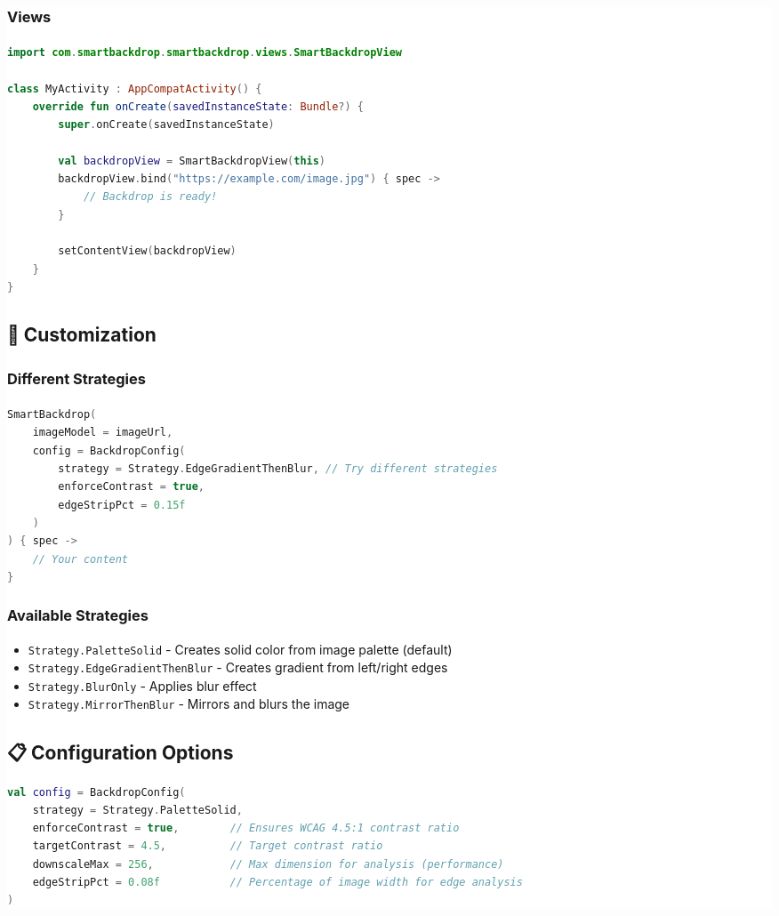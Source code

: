 ### Views

```kotlin
import com.smartbackdrop.smartbackdrop.views.SmartBackdropView

class MyActivity : AppCompatActivity() {
    override fun onCreate(savedInstanceState: Bundle?) {
        super.onCreate(savedInstanceState)
        
        val backdropView = SmartBackdropView(this)
        backdropView.bind("https://example.com/image.jpg") { spec ->
            // Backdrop is ready!
        }
        
        setContentView(backdropView)
    }
}
```

## 🎨 Customization

### Different Strategies

```kotlin
SmartBackdrop(
    imageModel = imageUrl,
    config = BackdropConfig(
        strategy = Strategy.EdgeGradientThenBlur, // Try different strategies
        enforceContrast = true,
        edgeStripPct = 0.15f
    )
) { spec ->
    // Your content
}
```

### Available Strategies

- `Strategy.PaletteSolid` - Creates solid color from image palette (default)
- `Strategy.EdgeGradientThenBlur` - Creates gradient from left/right edges
- `Strategy.BlurOnly` - Applies blur effect
- `Strategy.MirrorThenBlur` - Mirrors and blurs the image

## 📋 Configuration Options

```kotlin
val config = BackdropConfig(
    strategy = Strategy.PaletteSolid,
    enforceContrast = true,        // Ensures WCAG 4.5:1 contrast ratio
    targetContrast = 4.5,          // Target contrast ratio
    downscaleMax = 256,            // Max dimension for analysis (performance)
    edgeStripPct = 0.08f           // Percentage of image width for edge analysis
)
```
